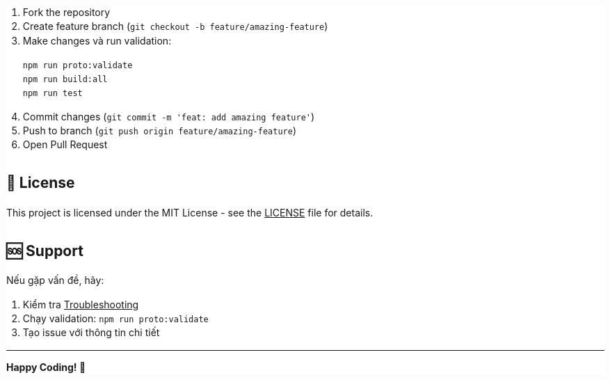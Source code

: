 1. Fork the repository
2. Create feature branch (`git checkout -b feature/amazing-feature`)
3. Make changes và run validation:
   ```bash
   npm run proto:validate
   npm run build:all
   npm run test
   ```
4. Commit changes (`git commit -m 'feat: add amazing feature'`)
5. Push to branch (`git push origin feature/amazing-feature`)
6. Open Pull Request

## 📄 License

This project is licensed under the MIT License - see the [LICENSE](LICENSE) file for details.

## 🆘 Support

Nếu gặp vấn đề, hãy:
1. Kiểm tra [Troubleshooting](docs/PROTO_SETUP.md#troubleshooting)
2. Chạy validation: `npm run proto:validate`
3. Tạo issue với thông tin chi tiết

---

**Happy Coding! 🎉**
